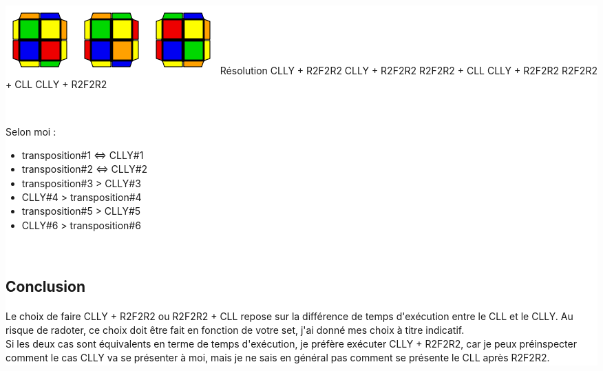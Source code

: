 <td style="border: 0px"><img alt="AS_niklas" src="/resources/cubing/AS_niklas.png" width="100" height="100" /></td>
<td style="border: 0px"><img alt="AS_barre" src="/resources/cubing/AS_barre.png" width="100" height="100" /></td>
<td style="border: 0px"><img alt="AS_h" src="/resources/cubing/AS_h.png" width="100" height="100" /></td>
</tr>
<tr>
<td style="border: 0px">Résolution</td>
<td style="border: 0px">CLLY + R2F2R2</td>
<td style="border: 0px">CLLY + R2F2R2</td>
<td style="border: 0px">R2F2R2 + CLL</td>
<td style="border: 0px">CLLY + R2F2R2</td>
<td style="border: 0px">R2F2R2 + CLL</td>
<td style="border: 0px">CLLY + R2F2R2</td>
</tr>
</tbody>
</table>
<p>&nbsp;</p>
<p>Selon moi :</p>
<ul>
<li>transposition#1 &lt;=&gt; CLLY#1</li>
<li>transposition#2 &lt;=&gt; CLLY#2</li>
<li>transposition#3 &gt; CLLY#3</li>
<li>CLLY#4 &gt; transposition#4</li>
<li>transposition#5 &gt; CLLY#5</li>
<li>CLLY#6 &gt; transposition#6</li>
</ul>
<p>&nbsp;</p>
<h2>Conclusion</h2>
<p>Le choix de faire CLLY + R2F2R2 ou R2F2R2 + CLL repose sur la différence de temps d'exécution entre le CLL et le CLLY. Au risque de radoter, ce choix doit être fait en fonction de votre set, j'ai donné mes choix à titre indicatif.<br />
Si les deux cas sont équivalents en terme de temps d'exécution, je préfère exécuter CLLY + R2F2R2, car je peux préinspecter comment le cas CLLY va se présenter à moi, mais je ne sais en général pas comment se présente le CLL après R2F2R2.</p>

